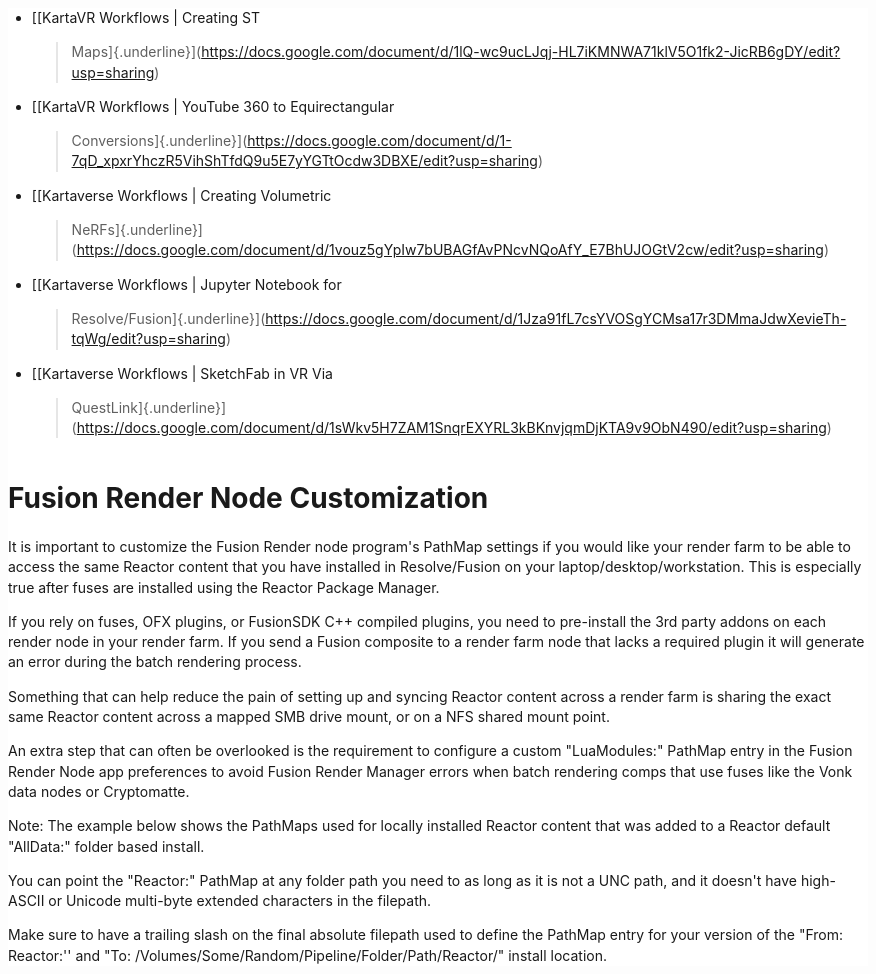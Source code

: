 -   [[KartaVR Workflows \| Creating ST
    > Maps]{.underline}](https://docs.google.com/document/d/1lQ-wc9ucLJqj-HL7iKMNWA71klV5O1fk2-JicRB6gDY/edit?usp=sharing)

-   [[KartaVR Workflows \| YouTube 360 to Equirectangular
    > Conversions]{.underline}](https://docs.google.com/document/d/1-7qD_xpxrYhczR5VihShTfdQ9u5E7yYGTtOcdw3DBXE/edit?usp=sharing)

-   [[Kartaverse Workflows \| Creating Volumetric
    > NeRFs]{.underline}](https://docs.google.com/document/d/1vouz5gYpIw7bUBAGfAvPNcvNQoAfY_E7BhUJOGtV2cw/edit?usp=sharing)

-   [[Kartaverse Workflows \| Jupyter Notebook for
    > Resolve/Fusion]{.underline}](https://docs.google.com/document/d/1Jza91fL7csYVOSgYCMsa17r3DMmaJdwXevieTh-tqWg/edit?usp=sharing)

-   [[Kartaverse Workflows \| SketchFab in VR Via
    > QuestLink]{.underline}](https://docs.google.com/document/d/1sWkv5H7ZAM1SnqrEXYRL3kBKnvjqmDjKTA9v9ObN490/edit?usp=sharing)

# Fusion Render Node Customization

It is important to customize the Fusion Render node program\'s PathMap
settings if you would like your render farm to be able to access the
same Reactor content that you have installed in Resolve/Fusion on your
laptop/desktop/workstation. This is especially true after fuses are
installed using the Reactor Package Manager.

If you rely on fuses, OFX plugins, or FusionSDK C++ compiled plugins,
you need to pre-install the 3rd party addons on each render node in your
render farm. If you send a Fusion composite to a render farm node that
lacks a required plugin it will generate an error during the batch
rendering process.

Something that can help reduce the pain of setting up and syncing
Reactor content across a render farm is sharing the exact same Reactor
content across a mapped SMB drive mount, or on a NFS shared mount point.

An extra step that can often be overlooked is the requirement to
configure a custom \"LuaModules:\" PathMap entry in the Fusion Render
Node app preferences to avoid Fusion Render Manager errors when batch
rendering comps that use fuses like the Vonk data nodes or Cryptomatte.

Note: The example below shows the PathMaps used for locally installed
Reactor content that was added to a Reactor default \"AllData:\" folder
based install.

You can point the \"Reactor:\" PathMap at any folder path you need to as
long as it is not a UNC path, and it doesn\'t have high-ASCII or Unicode
multi-byte extended characters in the filepath.

Make sure to have a trailing slash on the final absolute filepath used
to define the PathMap entry for your version of the \"From: Reactor:\'\'
and "To: /Volumes/Some/Random/Pipeline/Folder/Path/Reactor/\" install
location.
